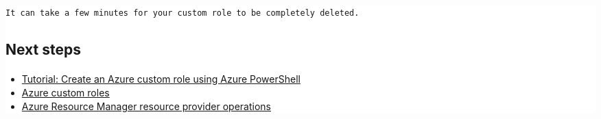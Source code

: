     It can take a few minutes for your custom role to be completely deleted.

## Next steps

- [Tutorial: Create an Azure custom role using Azure PowerShell](tutorial-custom-role-powershell.md)
- [Azure custom roles](custom-roles.md)
- [Azure Resource Manager resource provider operations](resource-provider-operations.md)

